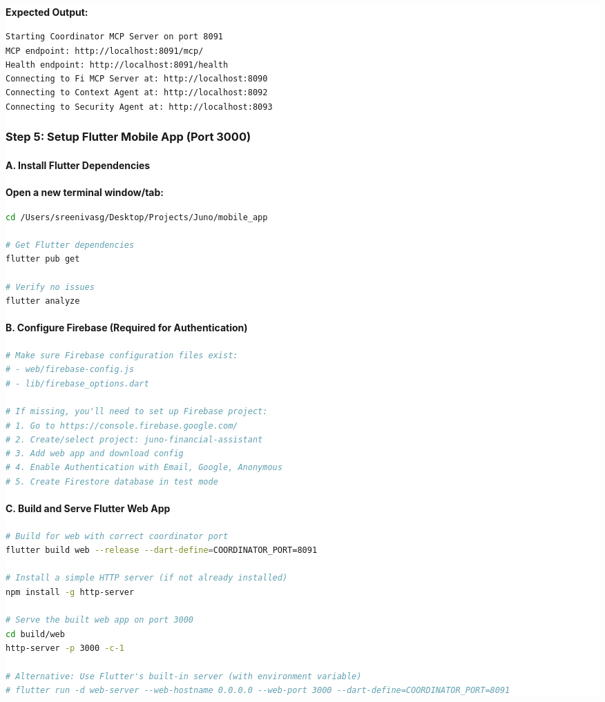**Expected Output:**
```
Starting Coordinator MCP Server on port 8091
MCP endpoint: http://localhost:8091/mcp/
Health endpoint: http://localhost:8091/health
Connecting to Fi MCP Server at: http://localhost:8090
Connecting to Context Agent at: http://localhost:8092
Connecting to Security Agent at: http://localhost:8093
```

### Step 5: Setup Flutter Mobile App (Port 3000)

#### A. Install Flutter Dependencies
**Open a new terminal window/tab:**
```bash
cd /Users/sreenivasg/Desktop/Projects/Juno/mobile_app

# Get Flutter dependencies
flutter pub get

# Verify no issues
flutter analyze
```

#### B. Configure Firebase (Required for Authentication)
```bash
# Make sure Firebase configuration files exist:
# - web/firebase-config.js
# - lib/firebase_options.dart

# If missing, you'll need to set up Firebase project:
# 1. Go to https://console.firebase.google.com/
# 2. Create/select project: juno-financial-assistant
# 3. Add web app and download config
# 4. Enable Authentication with Email, Google, Anonymous
# 5. Create Firestore database in test mode
```

#### C. Build and Serve Flutter Web App
```bash
# Build for web with correct coordinator port
flutter build web --release --dart-define=COORDINATOR_PORT=8091

# Install a simple HTTP server (if not already installed)
npm install -g http-server

# Serve the built web app on port 3000
cd build/web
http-server -p 3000 -c-1

# Alternative: Use Flutter's built-in server (with environment variable)
# flutter run -d web-server --web-hostname 0.0.0.0 --web-port 3000 --dart-define=COORDINATOR_PORT=8091
```
